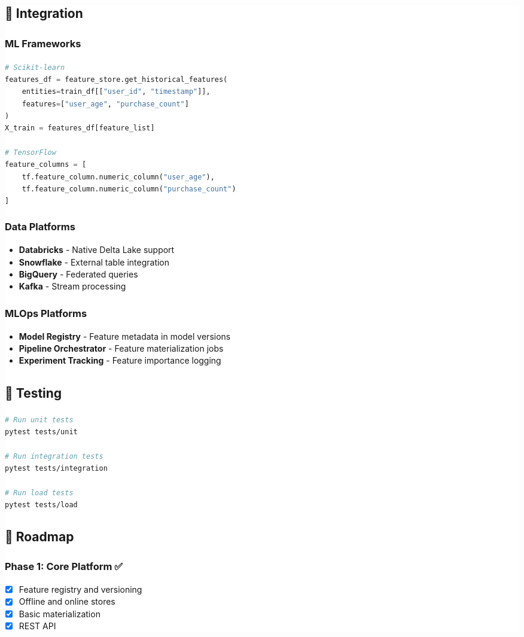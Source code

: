 ## 🔄 Integration

### ML Frameworks
```python
# Scikit-learn
features_df = feature_store.get_historical_features(
    entities=train_df[["user_id", "timestamp"]],
    features=["user_age", "purchase_count"]
)
X_train = features_df[feature_list]

# TensorFlow
feature_columns = [
    tf.feature_column.numeric_column("user_age"),
    tf.feature_column.numeric_column("purchase_count")
]
```

### Data Platforms
- **Databricks** - Native Delta Lake support
- **Snowflake** - External table integration
- **BigQuery** - Federated queries
- **Kafka** - Stream processing

### MLOps Platforms
- **Model Registry** - Feature metadata in model versions
- **Pipeline Orchestrator** - Feature materialization jobs
- **Experiment Tracking** - Feature importance logging

## 🧪 Testing

```bash
# Run unit tests
pytest tests/unit

# Run integration tests
pytest tests/integration

# Run load tests
pytest tests/load
```

## 🔮 Roadmap

### Phase 1: Core Platform ✅
- [x] Feature registry and versioning
- [x] Offline and online stores
- [x] Basic materialization
- [x] REST API
